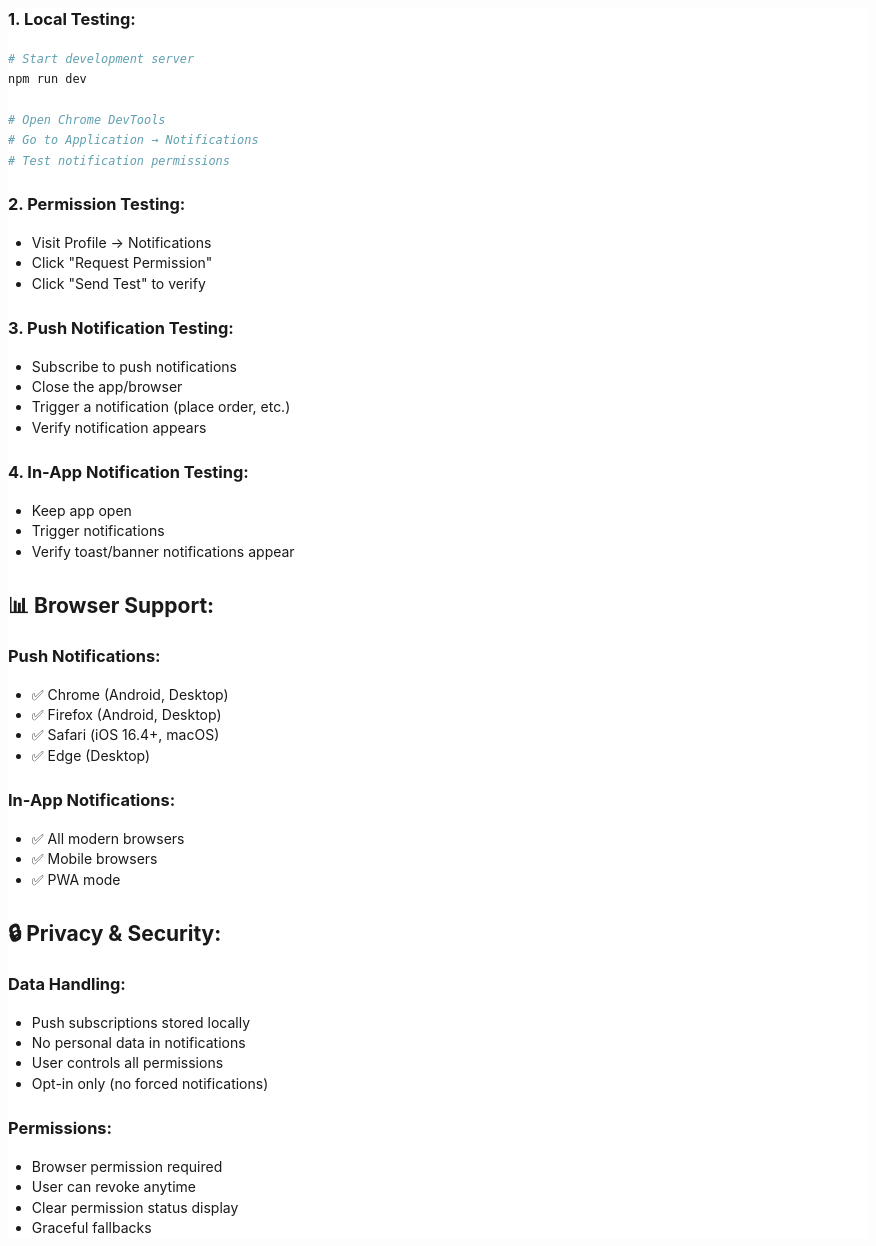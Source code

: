 ### **1. Local Testing:**
```bash
# Start development server
npm run dev

# Open Chrome DevTools
# Go to Application → Notifications
# Test notification permissions
```

### **2. Permission Testing:**
- Visit Profile → Notifications
- Click "Request Permission"
- Click "Send Test" to verify

### **3. Push Notification Testing:**
- Subscribe to push notifications
- Close the app/browser
- Trigger a notification (place order, etc.)
- Verify notification appears

### **4. In-App Notification Testing:**
- Keep app open
- Trigger notifications
- Verify toast/banner notifications appear

## 📊 **Browser Support:**

### **Push Notifications:**
- ✅ Chrome (Android, Desktop)
- ✅ Firefox (Android, Desktop)
- ✅ Safari (iOS 16.4+, macOS)
- ✅ Edge (Desktop)

### **In-App Notifications:**
- ✅ All modern browsers
- ✅ Mobile browsers
- ✅ PWA mode

## 🔒 **Privacy & Security:**

### **Data Handling:**
- Push subscriptions stored locally
- No personal data in notifications
- User controls all permissions
- Opt-in only (no forced notifications)

### **Permissions:**
- Browser permission required
- User can revoke anytime
- Clear permission status display
- Graceful fallbacks
